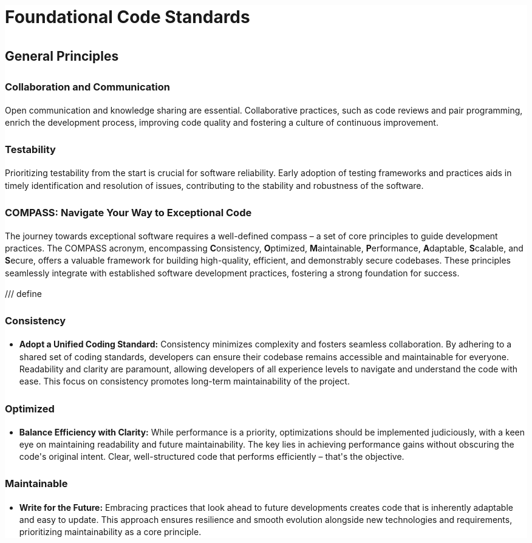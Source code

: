 # Foundational Code Standards

## General Principles

### Collaboration and Communication

Open communication and knowledge sharing are essential. Collaborative practices, such as code
reviews and pair programming, enrich the development process, improving code quality and fostering a
culture of continuous improvement.

### Testability

Prioritizing testability from the start is crucial for software reliability. Early adoption of
testing frameworks and practices aids in timely identification and resolution of issues,
contributing to the stability and robustness of the software.

### **COMPASS**: Navigate Your Way to Exceptional Code

The journey towards exceptional software requires a well-defined compass – a set of core
principles to guide development practices. The COMPASS acronym, encompassing **C**onsistency,
**O**ptimized, **M**aintainable, **P**erformance, **A**daptable, **S**calable, and **S**ecure,
offers a valuable framework for building high-quality, efficient, and demonstrably secure codebases.
These principles seamlessly integrate with established software development practices, fostering a
strong foundation for success.

/// define

### **C**onsistency

- **Adopt a Unified Coding Standard:** Consistency minimizes complexity and fosters seamless
  collaboration. By adhering to a shared set of coding standards, developers can ensure their
  codebase remains accessible and
  maintainable for everyone. Readability and clarity are paramount, allowing developers of all
  experience levels to navigate and understand the code with ease. This focus on consistency
  promotes long-term maintainability of the project.

### **O**ptimized

- **Balance Efficiency with Clarity:** While performance is a priority, optimizations should be
  implemented judiciously, with a keen eye on maintaining readability and future maintainability.
  The key lies in achieving performance gains without obscuring the code's original intent. Clear,
  well-structured code that performs efficiently – that's the objective.

### **M**aintainable

- **Write for the Future:** Embracing practices that look ahead to future developments creates code
  that is inherently adaptable and easy to update. This approach ensures resilience and smooth
  evolution alongside new technologies and requirements, prioritizing maintainability as a core
  principle.
